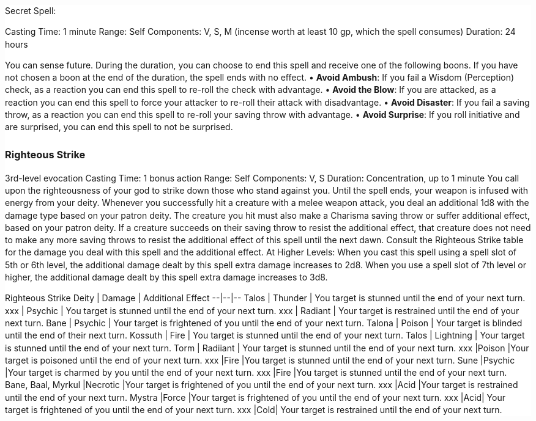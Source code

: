 Secret Spell: 

Casting Time: 1 minute
Range: Self
Components: V, S, M (incense worth at least 10 gp, which the spell consumes)
Duration: 24 hours

You can sense future. During the duration, you can choose to end this spell and receive one of the following boons. If you have not chosen a boon at the end of the duration, the spell ends with no effect.
• **Avoid Ambush**: If you fail a Wisdom (Perception) check, as a reaction you can end this spell to re-roll the check with advantage.
• **Avoid the Blow**: If you are attacked, as a reaction you can end this spell to force your attacker to re-roll their attack with disadvantage.
• **Avoid Disaster**: If you fail a saving throw, as a reaction you can end this spell to re-roll your saving throw with advantage.
• **Avoid Surprise**: If you roll initiative and are surprised, you can end this spell to not be surprised.
### Righteous Strike
3rd-level evocation
Casting Time: 1 bonus action
Range: Self
Components: V, S
Duration: Concentration, up to 1 minute
You call upon the righteousness of your god to strike down those who stand against you. Until the spell ends, your weapon is infused with energy from your deity. Whenever you successfully hit a creature with a melee weapon attack, you deal an additional 1d8 with the damage type based on your patron deity.
The creature you hit must also make a Charisma saving throw or suffer additional effect, based on your patron deity. If a creature succeeds on their saving throw to resist the additional effect, that creature does not need to make any more saving throws to resist the additional effect of this spell until the next dawn.
Consult the Righteous Strike table for the damage you deal with this spell and the additional effect.
At Higher Levels: When you cast this spell using a spell slot of 5th or 6th level, the additional damage dealt by this spell extra damage increases to 2d8. When you use a spell slot of 7th level or higher, the additional damage dealt by this spell extra damage increases to 3d8.


Righteous Strike
Deity | Damage | Additional Effect
--|--|--
Talos | Thunder | You target is stunned until the end of your next turn.
xxx | Psychic	| You target is stunned until the end of your next turn.
xxx	| Radiant |	Your target is restrained until the end of your next turn.
Bane | Psychic |	Your target is frightened of you until the end of your next turn.
Talona | Poison	| Your target is blinded until the end of their next turn.
Kossuth | Fire	| You target is stunned until the end of your next turn.
Talos | Lightning | Your target is stunned until the end of your next turn.
Torm | Radiiant |	Your target is stunned until the end of your next turn.
xxx |Poison	|Your target is poisoned until the end of your next turn.
xxx |Fire	|You target is stunned until the end of your next turn.
Sune |Psychic	|Your target is charmed by you until the end of your next turn.
xxx |Fire	|You target is stunned until the end of your next turn.
Bane, Baal, Myrkul	|Necrotic	|Your target is frightened of you until the end of your next turn.
xxx |Acid	|Your target is restrained until the end of your next turn.
Mystra |Force	|Your target is frightened of you until the end of your next turn.
xxx |Acid|	Your target is frightened of you until the end of your next turn.
xxx |Cold|	Your target is restrained until the end of your next turn.
